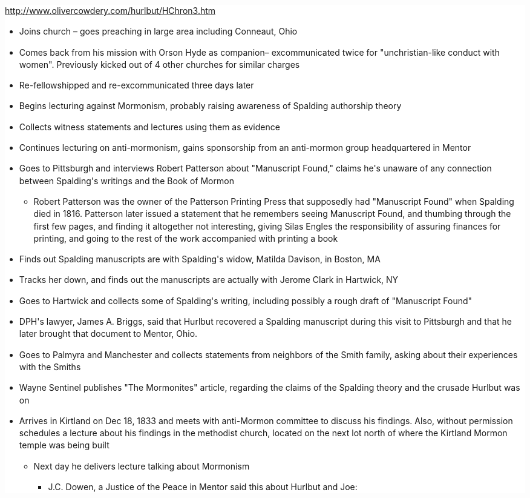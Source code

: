 http://www.olivercowdery.com/hurlbut/HChron3.htm

  - Joins church – goes preaching in large area including Conneaut, Ohio

  - Comes back from his mission with Orson Hyde as companion–
    excommunicated twice for "unchristian-like conduct with women".
    Previously kicked out of 4 other churches for similar charges

  - Re-fellowshipped and re-excommunicated three days later

  - Begins lecturing against Mormonism, probably raising awareness of
    Spalding authorship theory

  - Collects witness statements and lectures using them as evidence

  - Continues lecturing on anti-mormonism, gains sponsorship from an
    anti-mormon group headquartered in Mentor

  - Goes to Pittsburgh and interviews Robert Patterson about "Manuscript
    Found," claims he's unaware of any connection between Spalding's
    writings and the Book of Mormon
    
      - Robert Patterson was the owner of the Patterson Printing Press
        that supposedly had "Manuscript Found" when Spalding died in
        1816. Patterson later issued a statement that he remembers
        seeing Manuscript Found, and thumbing through the first few
        pages, and finding it altogether not interesting, giving Silas
        Engles the responsibility of assuring finances for printing, and
        going to the rest of the work accompanied with printing a book

  - Finds out Spalding manuscripts are with Spalding's widow, Matilda
    Davison, in Boston, MA

  - Tracks her down, and finds out the manuscripts are actually with
    Jerome Clark in Hartwick, NY

  - Goes to Hartwick and collects some of Spalding's writing, including
    possibly a rough draft of "Manuscript Found"

  - DPH's lawyer, James A. Briggs, said that Hurlbut recovered a
    Spalding manuscript during this visit to Pittsburgh and that he
    later brought that document to Mentor, Ohio.   
  - Goes to Palmyra and Manchester and collects statements from
    neighbors of the Smith family, asking about their experiences with
    the Smiths

  - Wayne Sentinel publishes "The Mormonites" article, regarding the
    claims of the Spalding theory and the crusade Hurlbut was on

  - Arrives in Kirtland on Dec 18, 1833 and meets with anti-Mormon
    committee to discuss his findings. Also, without permission
    schedules a lecture about his findings in the methodist church,
    located on the next lot north of where the Kirtland Mormon temple
    was being built
    
      - Next day he delivers lecture talking about Mormonism
        
          - J.C. Dowen, a Justice of the Peace in Mentor said this about
            Hurlbut and Joe:
